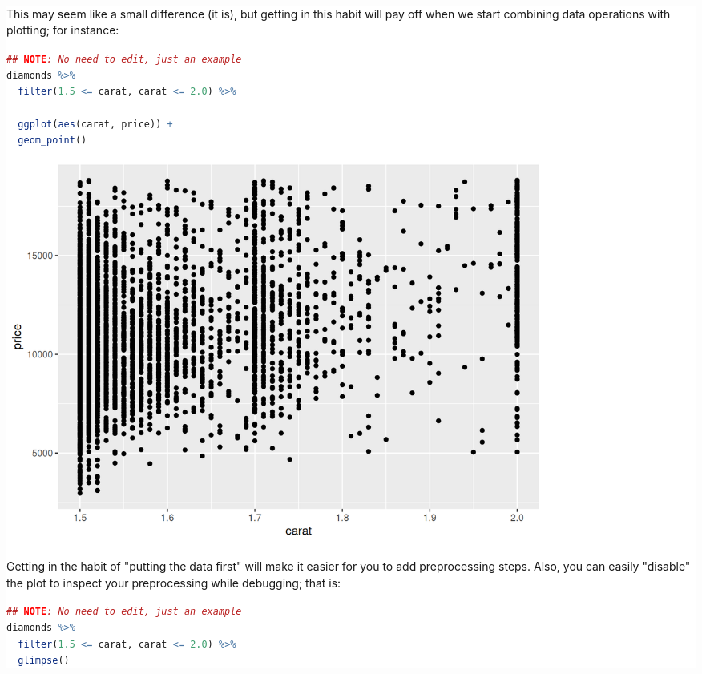 This may seem like a small difference (it is), but getting in this habit will
pay off when we start combining data operations with plotting; for instance:


``` r
## NOTE: No need to edit, just an example
diamonds %>%
  filter(1.5 <= carat, carat <= 2.0) %>%

  ggplot(aes(carat, price)) +
  geom_point()
```

<img src="d03-e-comm00-style-solution_files/figure-html/withpipe-ops-1.png" width="672" />

Getting in the habit of "putting the data first" will make it easier for you to
add preprocessing steps. Also, you can easily "disable" the plot to inspect your
preprocessing while debugging; that is:


``` r
## NOTE: No need to edit, just an example
diamonds %>%
  filter(1.5 <= carat, carat <= 2.0) %>%
  glimpse()
```
